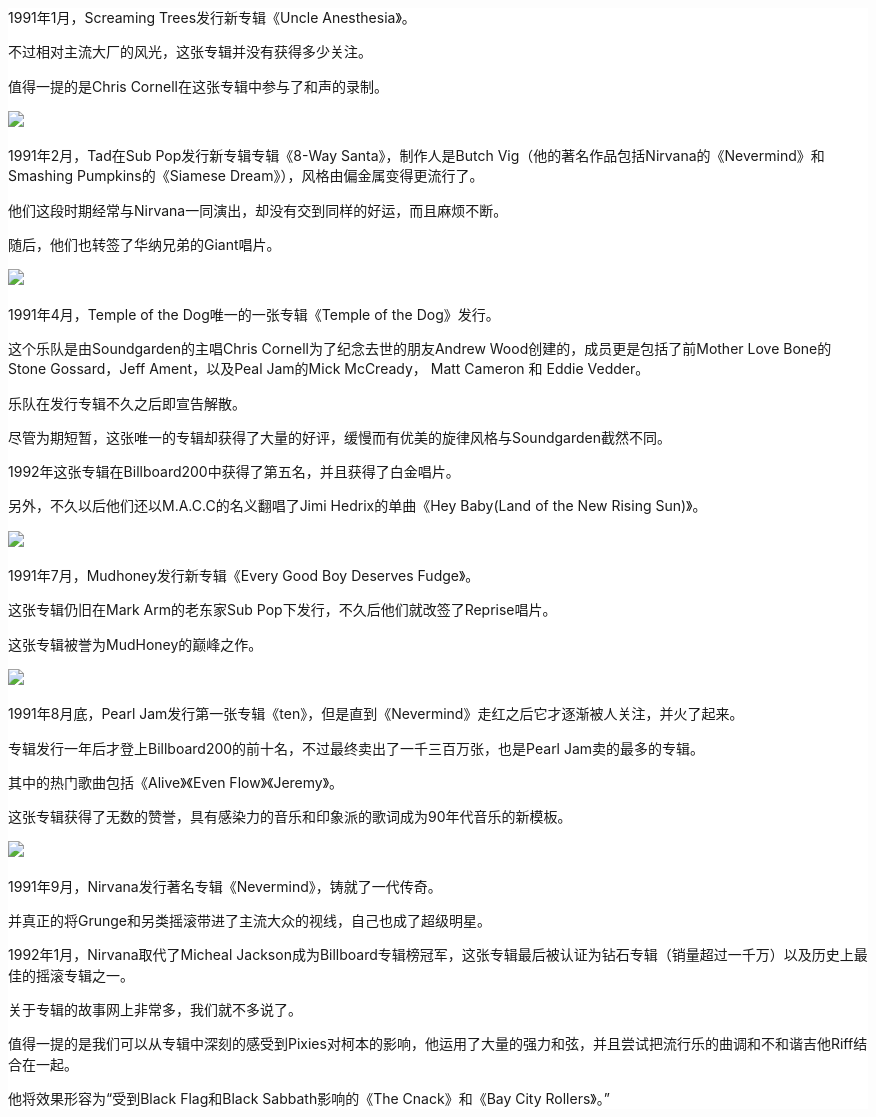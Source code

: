 1991年1月，Screaming Trees发行新专辑《Uncle Anesthesia》。

不过相对主流大厂的风光，这张专辑并没有获得多少关注。

值得一提的是Chris Cornell在这张专辑中参与了和声的录制。

![](https://raw.githubusercontent.com/OliverRen/olili_blog_img/master/rock.40.垃圾摇滚Grunge的全盛时期/1637402454705.png)

1991年2月，Tad在Sub Pop发行新专辑专辑《8-Way Santa》，制作人是Butch Vig（他的著名作品包括Nirvana的《Nevermind》和Smashing Pumpkins的《Siamese Dream》），风格由偏金属变得更流行了。

他们这段时期经常与Nirvana一同演出，却没有交到同样的好运，而且麻烦不断。

随后，他们也转签了华纳兄弟的Giant唱片。

![](https://raw.githubusercontent.com/OliverRen/olili_blog_img/master/rock.40.垃圾摇滚Grunge的全盛时期/1637402463243.png)

1991年4月，Temple of the Dog唯一的一张专辑《Temple of the Dog》发行。

这个乐队是由Soundgarden的主唱Chris Cornell为了纪念去世的朋友Andrew Wood创建的，成员更是包括了前Mother Love Bone的Stone Gossard，Jeff Ament，以及Peal Jam的Mick McCready， Matt Cameron 和 Eddie Vedder。

乐队在发行专辑不久之后即宣告解散。

尽管为期短暂，这张唯一的专辑却获得了大量的好评，缓慢而有优美的旋律风格与Soundgarden截然不同。

1992年这张专辑在Billboard200中获得了第五名，并且获得了白金唱片。

另外，不久以后他们还以M.A.C.C的名义翻唱了Jimi Hedrix的单曲《Hey Baby(Land of the New Rising Sun)》。

![](https://raw.githubusercontent.com/OliverRen/olili_blog_img/master/rock.40.垃圾摇滚Grunge的全盛时期/1637402468212.png)

1991年7月，Mudhoney发行新专辑《Every Good Boy Deserves Fudge》。

这张专辑仍旧在Mark Arm的老东家Sub Pop下发行，不久后他们就改签了Reprise唱片。

这张专辑被誉为MudHoney的巅峰之作。

![](https://raw.githubusercontent.com/OliverRen/olili_blog_img/master/rock.40.垃圾摇滚Grunge的全盛时期/1637402472819.png)

1991年8月底，Pearl Jam发行第一张专辑《ten》，但是直到《Nevermind》走红之后它才逐渐被人关注，并火了起来。

专辑发行一年后才登上Billboard200的前十名，不过最终卖出了一千三百万张，也是Pearl Jam卖的最多的专辑。

其中的热门歌曲包括《Alive》《Even Flow》《Jeremy》。

这张专辑获得了无数的赞誉，具有感染力的音乐和印象派的歌词成为90年代音乐的新模板。

![](https://raw.githubusercontent.com/OliverRen/olili_blog_img/master/rock.40.垃圾摇滚Grunge的全盛时期/1637402476484.png)

1991年9月，Nirvana发行著名专辑《Nevermind》，铸就了一代传奇。

并真正的将Grunge和另类摇滚带进了主流大众的视线，自己也成了超级明星。

1992年1月，Nirvana取代了Micheal Jackson成为Billboard专辑榜冠军，这张专辑最后被认证为钻石专辑（销量超过一千万）以及历史上最佳的摇滚专辑之一。

关于专辑的故事网上非常多，我们就不多说了。

值得一提的是我们可以从专辑中深刻的感受到Pixies对柯本的影响，他运用了大量的强力和弦，并且尝试把流行乐的曲调和不和谐吉他Riff结合在一起。

他将效果形容为“受到Black Flag和Black Sabbath影响的《The Cnack》和《Bay City Rollers》。”

